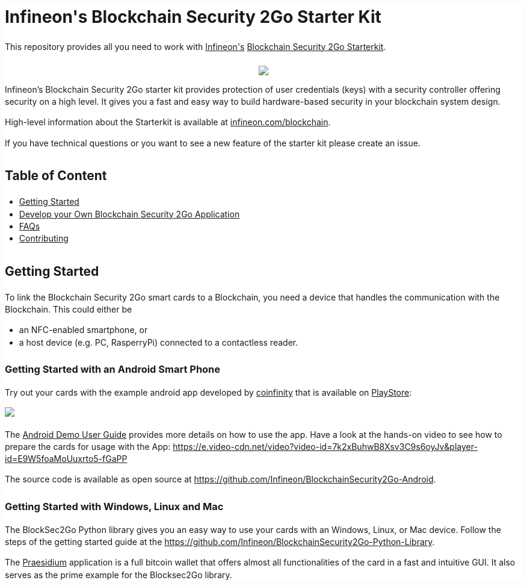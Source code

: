# Infineon's Blockchain Security 2Go Starter Kit

This repository provides all you need to work with [Infineon's](https://www.infineon.com "Infineon's Homepage") [Blockchain Security 2Go Starterkit](https://www.infineon.com/blockchain). 

<p align="center"><img src="doc/pictures/bcs2go_starterkit.png" width="40%" align="middle"></p>

Infineon’s Blockchain Security 2Go starter kit provides protection of user credentials (keys) with a security controller offering security on a high level. It gives you a fast and easy way to build hardware-based security in your blockchain system design. 



High-level information about the Starterkit is available at [infineon.com/blockchain](https://www.infineon.com/blockchain). 

If you have technical questions or you want to see a new feature of the starter kit please create an issue.

## Table of Content
  * [Getting Started](#getting-started)
  * [Develop your Own Blockchain Security 2Go Application](#develop-your-own-blockchain-security-2go-application)
  * [FAQs](#faqs)
  * [Contributing](#contributing)
  
## Getting Started
To link the Blockchain Security 2Go smart cards to a Blockchain, you need a device that handles the communication with the Blockchain. This could either be
* an NFC-enabled smartphone, or
* a host device (e.g. PC, RasperryPi) connected to a contactless reader. 

### Getting Started with an Android Smart Phone
Try out your cards with the example android app developed by [coinfinity](https://coinfinity.co/about/) that is available on [PlayStore](https://play.google.com/store/apps/details?id=co.coinfinity.infineonandroidapp):
<p><img src="doc/pictures/playstore_qrcode_small.png"></p>

The [Android Demo User Guide](android/Android_Demo_UserGuide.pdf) provides more details on how to use the app. Have a look at the hands-on video to see how to prepare the cards for usage with the App: https://e.video-cdn.net/video?video-id=7k2xBuhwB8Xsv3C9s6oyJv&player-id=E9W5foaMoUuxrto5-fGaPP

The source code is available as open source at https://github.com/Infineon/BlockchainSecurity2Go-Android.

### Getting Started with Windows, Linux and Mac
The BlockSec2Go Python library gives you an easy way to use your cards with an Windows, Linux, or Mac device. Follow the steps of the getting started guide at the https://github.com/Infineon/BlockchainSecurity2Go-Python-Library. 

The [Praesidium](https://github.com/DhruvKhemani/Praesidium) application is a full bitcoin wallet that offers almost all functionalities of the card in a fast and intuitive GUI. It also serves as the prime example for the Blocksec2Go library.
